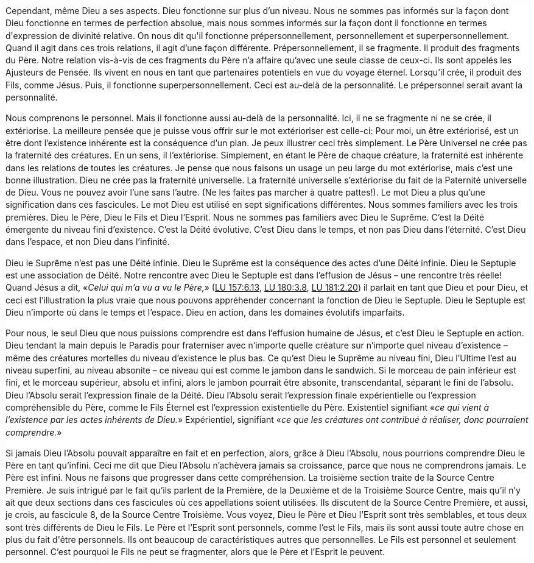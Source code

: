 Cependant, même Dieu a ses aspects. Dieu fonctionne sur plus d’un niveau. Nous ne sommes pas informés sur la façon dont Dieu fonctionne en termes de perfection absolue, mais nous sommes informés sur la façon dont il fonctionne en termes d'expression de divinité relative. On nous dit qu'il fonctionne prépersonnellement, personnellement et superpersonnellement. Quand il agit dans ces trois relations, il agit d’une façon différente. Prépersonnellement, il se fragmente. Il produit des fragments du Père. Notre relation vis-à-vis de ces fragments du Père n’a affaire qu’avec une seule classe de ceux-ci. Ils sont appelés les Ajusteurs de Pensée. Ils vivent en nous en tant que partenaires potentiels en vue du voyage éternel. Lorsqu’il crée, il produit des Fils, comme Jésus. Puis, il fonctionne superpersonnellement. Ceci est au-delà de la personnalité. Le prépersonnel serait avant la personnalité.

Nous comprenons le personnel. Mais il fonctionne aussi au-delà de la personnalité. Ici, il ne se fragmente ni ne se crée, il extériorise. La meilleure pensée que je puisse vous offrir sur le mot extérioriser est celle-ci: Pour moi, un être extériorisé, est un être dont l’existence inhérente est la conséquence d’un plan. Je peux illustrer ceci très simplement. Le Père Universel ne crée pas la fraternité des créatures. En un sens, il l’extériorise. Simplement, en étant le Père de chaque créature, la fraternité est inhérente dans les relations de toutes les créatures. Je pense que nous faisons un usage un peu large du mot extériorise, mais c’est une bonne illustration. Dieu ne crée pas la fraternité universelle. La fraternité universelle s’extériorise du fait de la Paternité universelle de Dieu. Vous ne pouvez avoir l’une sans l’autre. (Ne les faites pas marcher à quatre pattes!). Le mot Dieu a plus qu’une signification dans ces fascicules. Le mot Dieu est utilisé en sept significations différentes. Nous sommes familiers avec les trois premières. Dieu le Père, Dieu le Fils et Dieu l’Esprit. Nous ne sommes pas familiers avec Dieu le Suprême. C’est la Déité émergente du niveau fini d’existence. C’est la Déité évolutive. C’est Dieu dans le temps, et non pas Dieu dans l’éternité. C’est Dieu dans l’espace, et non Dieu dans l’infinité.

Dieu le Suprême n’est pas une Déité infinie. Dieu le Suprême est la conséquence des actes d’une Déité infinie. Dieu le Septuple est une association de Déité. Notre rencontre avec Dieu le Septuple est dans l’effusion de Jésus – une rencontre très réelle! Quand Jésus a dit, «_Celui qui m’a vu a vu le Père,_» (<a id="s62_309"></a>[LU 157:6.13](/fr/The_Urantia_Book/157#p6_13), <a id="s62_356"></a>[LU 180:3.8](/fr/The_Urantia_Book/180#p3_8), <a id="s62_401"></a>[LU 181:2.20](/fr/The_Urantia_Book/181#p2_20)) il parlait en tant que Dieu et pour Dieu, et ceci est l’illustration la plus vraie que nous pouvons appréhender concernant la fonction de Dieu le Septuple. Dieu le Septuple est Dieu n’importe où dans le temps et l’espace. Dieu en action, dans les domaines évolutifs imparfaits.

Pour nous, le seul Dieu que nous puissions comprendre est dans l’effusion humaine de Jésus, et c’est Dieu le Septuple en action. Dieu tendant la main depuis le Paradis pour fraterniser avec n’importe quelle créature sur n’importe quel niveau d’existence – même des créatures mortelles du niveau d’existence le plus bas. Ce qu’est Dieu le Suprême au niveau fini, Dieu l’Ultime l’est au niveau superfini, au niveau absonite – ce niveau qui est comme le jambon dans le sandwich. Si le morceau de pain inférieur est fini, et le morceau supérieur, absolu et infini, alors le jambon pourrait être absonite, transcendantal, séparant le fini de l’absolu. Dieu l’Absolu serait l’expression finale de la Déité. Dieu l’Absolu serait l’expression finale expérientielle ou l’expression compréhensible du Père, comme le Fils Éternel est l’expression existentielle du Père. Existentiel signifiant «_ce qui vient à l’existence par les actes inhérents de Dieu._» Expérientiel, signifiant «_ce que les créatures ont contribué à réaliser, donc pourraient comprendre._»

Si jamais Dieu l’Absolu pouvait apparaître en fait et en perfection, alors, grâce à Dieu l’Absolu, nous pourrions comprendre Dieu le Père en tant qu’infini. Ceci me dit que Dieu l’Absolu n’achèvera jamais sa croissance, parce que nous ne comprendrons jamais. Le Père est infini. Nous ne faisons que progresser dans cette compréhension. La troisième section traite de la Source Centre Première. Je suis intrigué par le fait qu’ils parlent de la Première, de la Deuxième et de la Troisième Source Centre, mais qu’il n’y ait que deux sections dans ces fascicules où ces appellations soient utilisées. Ils discutent de la Source Centre Première, et aussi, je crois, au fascicule 8, de la Source Centre Troisième. Vous voyez, Dieu le Père et Dieu l’Esprit sont très semblables, et tous deux sont très différents de Dieu le Fils. Le Père et l’Esprit sont personnels, comme l’est le Fils, mais ils sont aussi toute autre chose en plus du fait d'être personnels. Ils ont beaucoup de caractéristiques autres que personnelles. Le Fils est personnel et seulement personnel. C’est pourquoi le Fils ne peut se fragmenter, alors que le Père et l’Esprit le peuvent.
